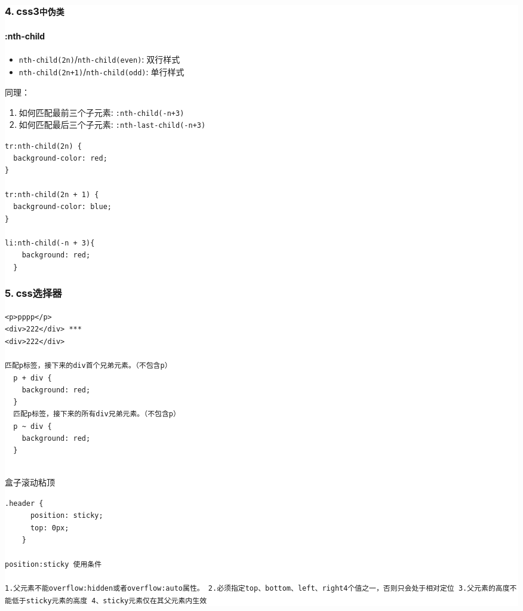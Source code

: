```
```

### 4. css3` 中伪类 `

#### :nth-child

- `nth-child(2n)`/`nth-child(even)`: 双行样式
- `nth-child(2n+1)`/`nth-child(odd)`: 单行样式

同理：

1. 如何匹配最前三个子元素: `:nth-child(-n+3)`
2. 如何匹配最后三个子元素: `:nth-last-child(-n+3)`

```
tr:nth-child(2n) {
  background-color: red;
}

tr:nth-child(2n + 1) {
  background-color: blue;
}

li:nth-child(-n + 3){
    background: red;
  }
```

### 5. css选择器

```
<p>pppp</p>
<div>222</div> ***
<div>222</div>

匹配p标签，接下来的div首个兄弟元素。（不包含p）
  p + div {
    background: red;
  }
  匹配p标签，接下来的所有div兄弟元素。（不包含p）
  p ~ div {
    background: red;
  }  
  
```

盒子滚动粘顶

```
.header {
      position: sticky;
      top: 0px;
    }
    
position:sticky 使用条件

1.父元素不能overflow:hidden或者overflow:auto属性。 2.必须指定top、bottom、left、right4个值之一，否则只会处于相对定位 3.父元素的高度不能低于sticky元素的高度 4、sticky元素仅在其父元素内生效    
```

